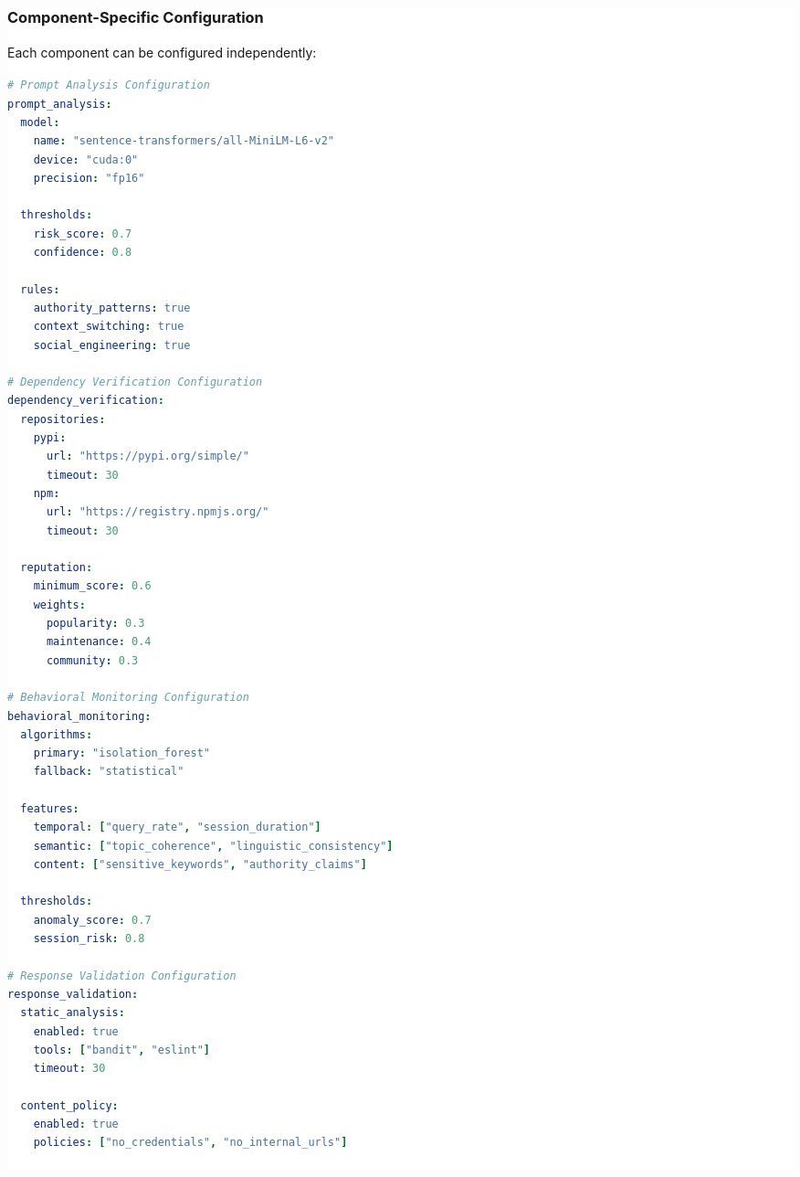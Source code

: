 ### Component-Specific Configuration

Each component can be configured independently:

```yaml
# Prompt Analysis Configuration
prompt_analysis:
  model:
    name: "sentence-transformers/all-MiniLM-L6-v2"
    device: "cuda:0"
    precision: "fp16"
  
  thresholds:
    risk_score: 0.7
    confidence: 0.8
  
  rules:
    authority_patterns: true
    context_switching: true
    social_engineering: true

# Dependency Verification Configuration
dependency_verification:
  repositories:
    pypi:
      url: "https://pypi.org/simple/"
      timeout: 30
    npm:
      url: "https://registry.npmjs.org/"
      timeout: 30
  
  reputation:
    minimum_score: 0.6
    weights:
      popularity: 0.3
      maintenance: 0.4
      community: 0.3

# Behavioral Monitoring Configuration
behavioral_monitoring:
  algorithms:
    primary: "isolation_forest"
    fallback: "statistical"
  
  features:
    temporal: ["query_rate", "session_duration"]
    semantic: ["topic_coherence", "linguistic_consistency"]
    content: ["sensitive_keywords", "authority_claims"]
  
  thresholds:
    anomaly_score: 0.7
    session_risk: 0.8

# Response Validation Configuration
response_validation:
  static_analysis:
    enabled: true
    tools: ["bandit", "eslint"]
    timeout: 30
  
  content_policy:
    enabled: true
    policies: ["no_credentials", "no_internal_urls"]
  
```